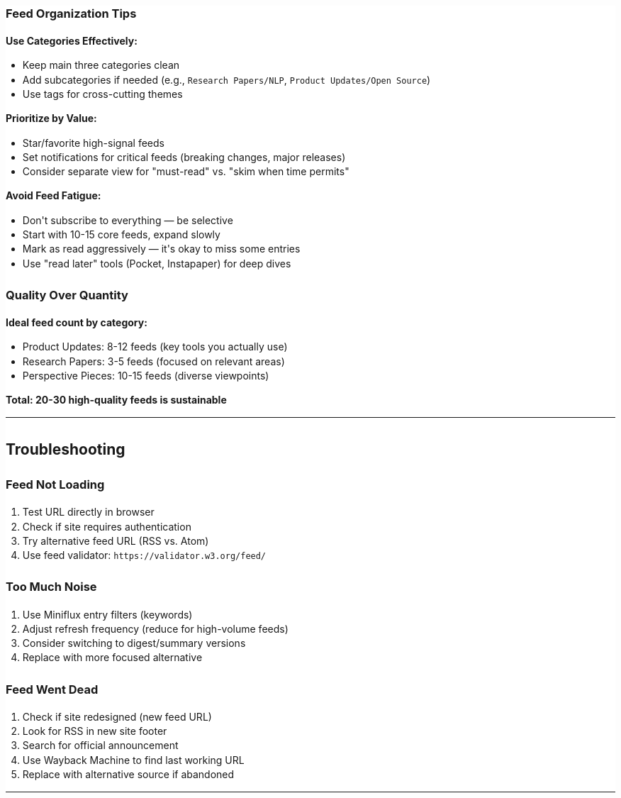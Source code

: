 ### Feed Organization Tips

**Use Categories Effectively:**
- Keep main three categories clean
- Add subcategories if needed (e.g., `Research Papers/NLP`, `Product Updates/Open Source`)
- Use tags for cross-cutting themes

**Prioritize by Value:**
- Star/favorite high-signal feeds
- Set notifications for critical feeds (breaking changes, major releases)
- Consider separate view for "must-read" vs. "skim when time permits"

**Avoid Feed Fatigue:**
- Don't subscribe to everything — be selective
- Start with 10-15 core feeds, expand slowly
- Mark as read aggressively — it's okay to miss some entries
- Use "read later" tools (Pocket, Instapaper) for deep dives

### Quality Over Quantity

**Ideal feed count by category:**
- Product Updates: 8-12 feeds (key tools you actually use)
- Research Papers: 3-5 feeds (focused on relevant areas)
- Perspective Pieces: 10-15 feeds (diverse viewpoints)

**Total: 20-30 high-quality feeds is sustainable**

---

## Troubleshooting

### Feed Not Loading

1. Test URL directly in browser
2. Check if site requires authentication
3. Try alternative feed URL (RSS vs. Atom)
4. Use feed validator: `https://validator.w3.org/feed/`

### Too Much Noise

1. Use Miniflux entry filters (keywords)
2. Adjust refresh frequency (reduce for high-volume feeds)
3. Consider switching to digest/summary versions
4. Replace with more focused alternative

### Feed Went Dead

1. Check if site redesigned (new feed URL)
2. Look for RSS in new site footer
3. Search for official announcement
4. Use Wayback Machine to find last working URL
5. Replace with alternative source if abandoned

---